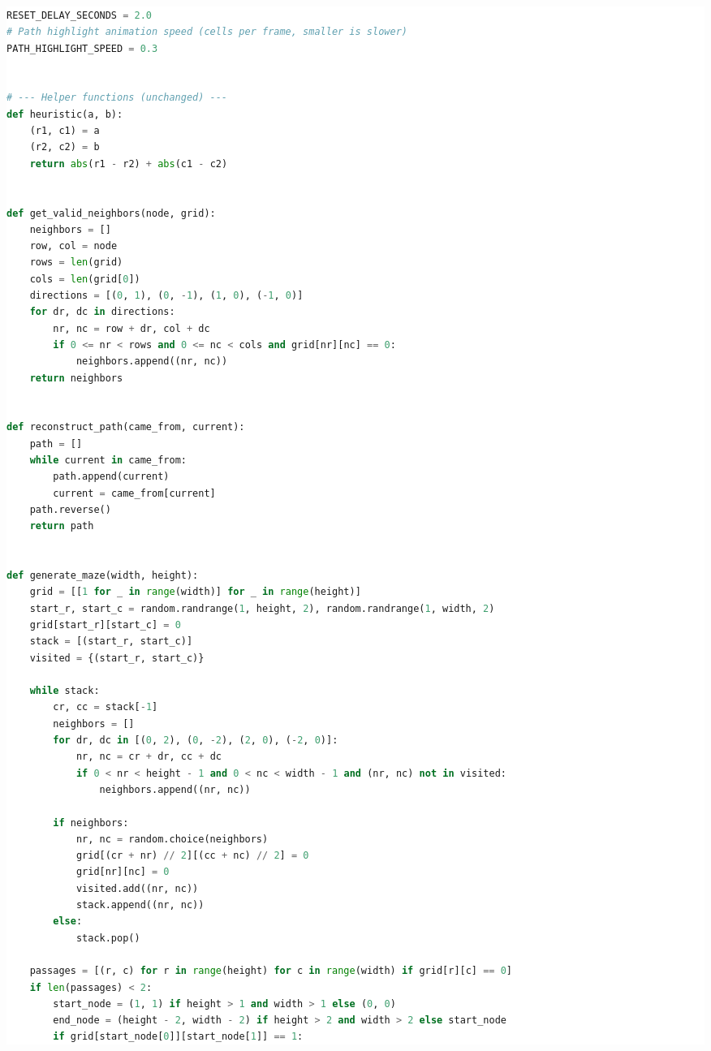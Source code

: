 ```python
RESET_DELAY_SECONDS = 2.0
# Path highlight animation speed (cells per frame, smaller is slower)
PATH_HIGHLIGHT_SPEED = 0.3


# --- Helper functions (unchanged) ---
def heuristic(a, b):
    (r1, c1) = a
    (r2, c2) = b
    return abs(r1 - r2) + abs(c1 - c2)


def get_valid_neighbors(node, grid):
    neighbors = []
    row, col = node
    rows = len(grid)
    cols = len(grid[0])
    directions = [(0, 1), (0, -1), (1, 0), (-1, 0)]
    for dr, dc in directions:
        nr, nc = row + dr, col + dc
        if 0 <= nr < rows and 0 <= nc < cols and grid[nr][nc] == 0:
            neighbors.append((nr, nc))
    return neighbors


def reconstruct_path(came_from, current):
    path = []
    while current in came_from:
        path.append(current)
        current = came_from[current]
    path.reverse()
    return path


def generate_maze(width, height):
    grid = [[1 for _ in range(width)] for _ in range(height)]
    start_r, start_c = random.randrange(1, height, 2), random.randrange(1, width, 2)
    grid[start_r][start_c] = 0
    stack = [(start_r, start_c)]
    visited = {(start_r, start_c)}

    while stack:
        cr, cc = stack[-1]
        neighbors = []
        for dr, dc in [(0, 2), (0, -2), (2, 0), (-2, 0)]:
            nr, nc = cr + dr, cc + dc
            if 0 < nr < height - 1 and 0 < nc < width - 1 and (nr, nc) not in visited:
                neighbors.append((nr, nc))

        if neighbors:
            nr, nc = random.choice(neighbors)
            grid[(cr + nr) // 2][(cc + nc) // 2] = 0
            grid[nr][nc] = 0
            visited.add((nr, nc))
            stack.append((nr, nc))
        else:
            stack.pop()

    passages = [(r, c) for r in range(height) for c in range(width) if grid[r][c] == 0]
    if len(passages) < 2:
        start_node = (1, 1) if height > 1 and width > 1 else (0, 0)
        end_node = (height - 2, width - 2) if height > 2 and width > 2 else start_node
        if grid[start_node[0]][start_node[1]] == 1:
```